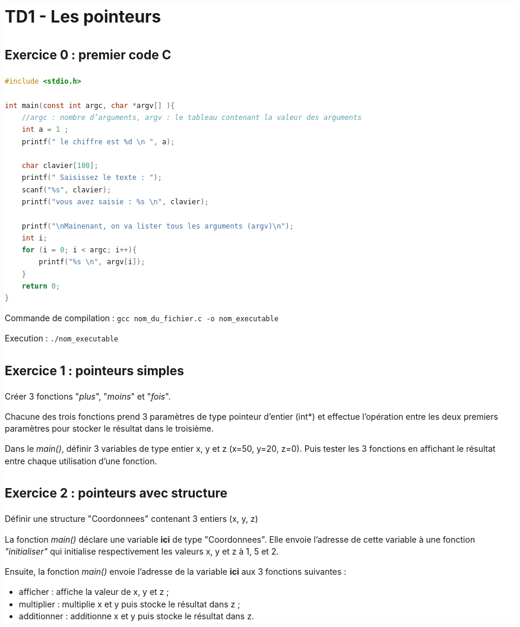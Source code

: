 # TD1 - Les pointeurs

## Exercice 0 : premier code C

```c
#include <stdio.h>

int main(const int argc, char *argv[] ){
    //argc : nombre d’arguments, argv : le tableau contenant la valeur des arguments
    int a = 1 ;
    printf(" le chiffre est %d \n ", a);

    char clavier[100];
    printf(" Saisissez le texte : ");
    scanf("%s", clavier);
    printf("vous avez saisie : %s \n", clavier);

    printf("\nMainenant, on va lister tous les arguments (argv)\n");
    int i;
    for (i = 0; i < argc; i++){
        printf("%s \n", argv[i]);
    }
    return 0;
}

```

Commande de compilation : `gcc nom_du_fichier.c -o nom_executable`

Execution : `./nom_executable`

## Exercice 1 : pointeurs simples

Créer 3 fonctions "*plus*", "*moins*" et "*fois*".

Chacune des trois fonctions prend 3 paramètres de type pointeur d’entier (int*) et effectue l’opération entre les deux premiers paramètres pour stocker le résultat dans le troisième.

Dans le *main()*, définir 3 variables de type entier x, y et z (x=50, y=20, z=0).
Puis tester les 3 fonctions en affichant le résultat entre chaque utilisation d’une fonction.

## Exercice 2 : pointeurs avec structure

Définir une structure "Coordonnees" contenant 3 entiers (x, y, z)

La fonction *main()* déclare une variable **ici** de type "Coordonnees". Elle envoie l’adresse de cette variable à une fonction *"initialiser"* qui initialise respectivement les valeurs x, y et z à 1,
5 et 2.

Ensuite, la fonction *main()* envoie l’adresse de la variable **ici** aux 3 fonctions suivantes :
* afficher : affiche la valeur de x, y et z ;
* multiplier : multiplie x et y puis stocke le résultat dans z ;
* additionner : additionne x et y puis stocke le résultat dans z.
